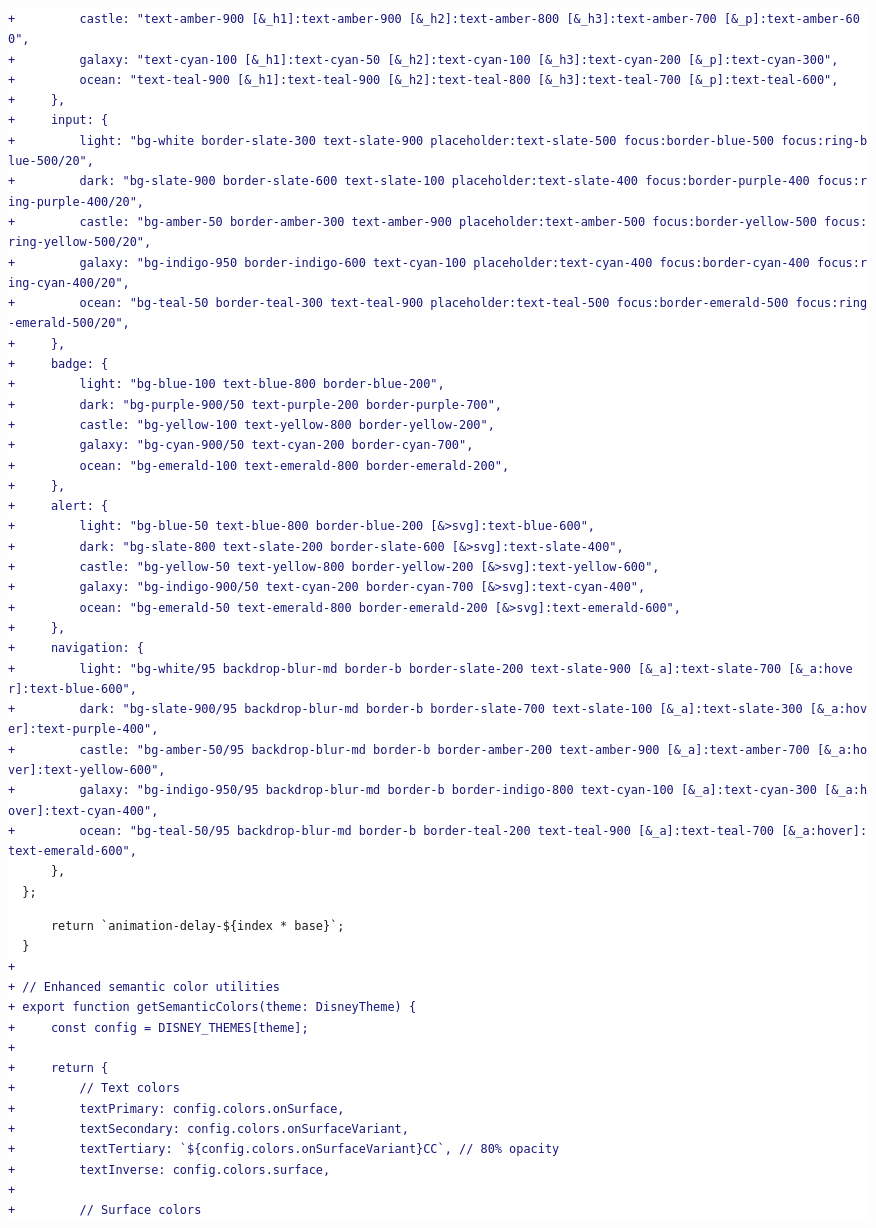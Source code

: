 ```diff
+         castle: "text-amber-900 [&_h1]:text-amber-900 [&_h2]:text-amber-800 [&_h3]:text-amber-700 [&_p]:text-amber-600",
+         galaxy: "text-cyan-100 [&_h1]:text-cyan-50 [&_h2]:text-cyan-100 [&_h3]:text-cyan-200 [&_p]:text-cyan-300",
+         ocean: "text-teal-900 [&_h1]:text-teal-900 [&_h2]:text-teal-800 [&_h3]:text-teal-700 [&_p]:text-teal-600",
+     },
+     input: {
+         light: "bg-white border-slate-300 text-slate-900 placeholder:text-slate-500 focus:border-blue-500 focus:ring-blue-500/20",
+         dark: "bg-slate-900 border-slate-600 text-slate-100 placeholder:text-slate-400 focus:border-purple-400 focus:ring-purple-400/20",
+         castle: "bg-amber-50 border-amber-300 text-amber-900 placeholder:text-amber-500 focus:border-yellow-500 focus:ring-yellow-500/20",
+         galaxy: "bg-indigo-950 border-indigo-600 text-cyan-100 placeholder:text-cyan-400 focus:border-cyan-400 focus:ring-cyan-400/20",
+         ocean: "bg-teal-50 border-teal-300 text-teal-900 placeholder:text-teal-500 focus:border-emerald-500 focus:ring-emerald-500/20",
+     },
+     badge: {
+         light: "bg-blue-100 text-blue-800 border-blue-200",
+         dark: "bg-purple-900/50 text-purple-200 border-purple-700",
+         castle: "bg-yellow-100 text-yellow-800 border-yellow-200",
+         galaxy: "bg-cyan-900/50 text-cyan-200 border-cyan-700",
+         ocean: "bg-emerald-100 text-emerald-800 border-emerald-200",
+     },
+     alert: {
+         light: "bg-blue-50 text-blue-800 border-blue-200 [&>svg]:text-blue-600",
+         dark: "bg-slate-800 text-slate-200 border-slate-600 [&>svg]:text-slate-400",
+         castle: "bg-yellow-50 text-yellow-800 border-yellow-200 [&>svg]:text-yellow-600",
+         galaxy: "bg-indigo-900/50 text-cyan-200 border-cyan-700 [&>svg]:text-cyan-400",
+         ocean: "bg-emerald-50 text-emerald-800 border-emerald-200 [&>svg]:text-emerald-600",
+     },
+     navigation: {
+         light: "bg-white/95 backdrop-blur-md border-b border-slate-200 text-slate-900 [&_a]:text-slate-700 [&_a:hover]:text-blue-600",
+         dark: "bg-slate-900/95 backdrop-blur-md border-b border-slate-700 text-slate-100 [&_a]:text-slate-300 [&_a:hover]:text-purple-400",
+         castle: "bg-amber-50/95 backdrop-blur-md border-b border-amber-200 text-amber-900 [&_a]:text-amber-700 [&_a:hover]:text-yellow-600",
+         galaxy: "bg-indigo-950/95 backdrop-blur-md border-b border-indigo-800 text-cyan-100 [&_a]:text-cyan-300 [&_a:hover]:text-cyan-400",
+         ocean: "bg-teal-50/95 backdrop-blur-md border-b border-teal-200 text-teal-900 [&_a]:text-teal-700 [&_a:hover]:text-emerald-600",
      },
  };
```

```diff
      return `animation-delay-${index * base}`;
  }
+ 
+ // Enhanced semantic color utilities
+ export function getSemanticColors(theme: DisneyTheme) {
+     const config = DISNEY_THEMES[theme];
+ 
+     return {
+         // Text colors
+         textPrimary: config.colors.onSurface,
+         textSecondary: config.colors.onSurfaceVariant,
+         textTertiary: `${config.colors.onSurfaceVariant}CC`, // 80% opacity
+         textInverse: config.colors.surface,
+ 
+         // Surface colors
```